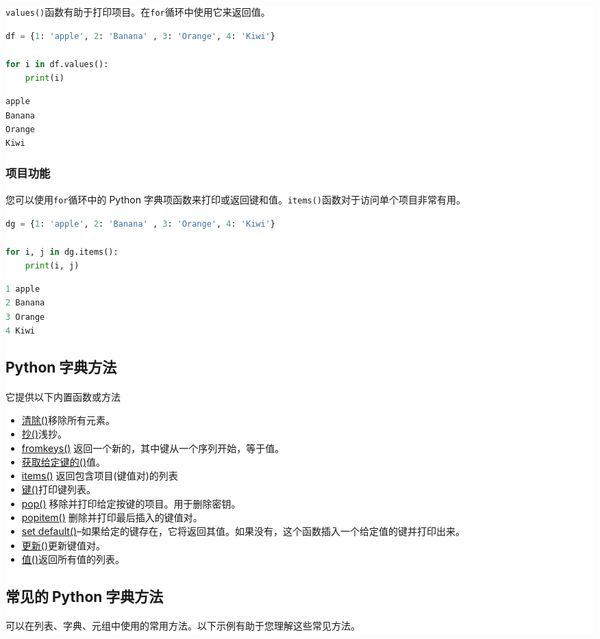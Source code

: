 `values()`函数有助于打印项目。在`for`循环中使用它来返回值。

```py
df = {1: 'apple', 2: 'Banana' , 3: 'Orange', 4: 'Kiwi'}

for i in df.values():
    print(i)
```

```py
apple
Banana
Orange
Kiwi
```

### 项目功能

您可以使用`for`循环中的 Python 字典项函数来打印或返回键和值。`items()`函数对于访问单个项目非常有用。

```py
dg = {1: 'apple', 2: 'Banana' , 3: 'Orange', 4: 'Kiwi'}

for i, j in dg.items():
    print(i, j)
```

```py
1 apple
2 Banana
3 Orange
4 Kiwi
```

## Python 字典方法

它提供以下内置函数或方法

*   [清除()](https://www.tutorialgateway.org/python-dictionary-clear-function/)移除所有元素。
*   [抄()](https://www.tutorialgateway.org/python-dictionary-copy-function/)浅抄。
*   [fromkeys()](https://www.tutorialgateway.org/python-dictionary-fromkeys/) 返回一个新的，其中键从一个序列开始，等于值。
*   [获取给定键的()](https://www.tutorialgateway.org/python-dictionary-get-function/)值。
*   [items()](https://www.tutorialgateway.org/python-dictionary-items/) 返回包含项目(键值对)的列表
*   [键()](https://www.tutorialgateway.org/python-dictionary-keys-function/)打印键列表。
*   [pop()](https://www.tutorialgateway.org/python-dictionary-pop-function/) 移除并打印给定按键的项目。用于删除密钥。
*   [popitem()](https://www.tutorialgateway.org/python-dictionary-popitem/) 删除并打印最后插入的键值对。
*   [set default()](https://www.tutorialgateway.org/python-dictionary-setdefault/)–如果给定的键存在，它将返回其值。如果没有，这个函数插入一个给定值的键并打印出来。
*   [更新()](https://www.tutorialgateway.org/python-dictionary-update/)更新键值对。
*   [值()](https://www.tutorialgateway.org/python-dictionary-values/)返回所有值的列表。

## 常见的 Python 字典方法

可以在列表、字典、元组中使用的常用方法。以下示例有助于您理解这些常见方法。
